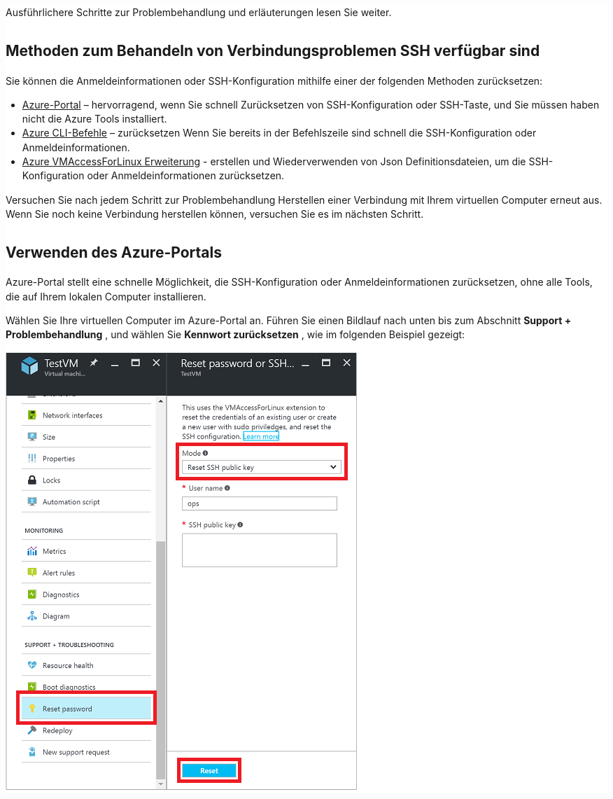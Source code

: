 Ausführlichere Schritte zur Problembehandlung und erläuterungen lesen Sie weiter.


## <a name="available-methods-to-troubleshoot-ssh-connection-issues"></a>Methoden zum Behandeln von Verbindungsproblemen SSH verfügbar sind

Sie können die Anmeldeinformationen oder SSH-Konfiguration mithilfe einer der folgenden Methoden zurücksetzen:

- [Azure-Portal](#using-the-azure-portal) – hervorragend, wenn Sie schnell Zurücksetzen von SSH-Konfiguration oder SSH-Taste, und Sie müssen haben nicht die Azure Tools installiert.
- [Azure CLI-Befehle](#using-the-azure-cli) – zurücksetzen Wenn Sie bereits in der Befehlszeile sind schnell die SSH-Konfiguration oder Anmeldeinformationen.
- [Azure VMAccessForLinux Erweiterung](#using-the-vmaccess-extension) - erstellen und Wiederverwenden von Json Definitionsdateien, um die SSH-Konfiguration oder Anmeldeinformationen zurücksetzen.

Versuchen Sie nach jedem Schritt zur Problembehandlung Herstellen einer Verbindung mit Ihrem virtuellen Computer erneut aus. Wenn Sie noch keine Verbindung herstellen können, versuchen Sie es im nächsten Schritt.


## <a name="using-the-azure-portal"></a>Verwenden des Azure-Portals
Azure-Portal stellt eine schnelle Möglichkeit, die SSH-Konfiguration oder Anmeldeinformationen zurücksetzen, ohne alle Tools, die auf Ihrem lokalen Computer installieren.

Wählen Sie Ihre virtuellen Computer im Azure-Portal an. Führen Sie einen Bildlauf nach unten bis zum Abschnitt **Support + Problembehandlung** , und wählen Sie **Kennwort zurücksetzen** , wie im folgenden Beispiel gezeigt:

![Zurücksetzen Sie SSH-Konfiguration oder Anmeldeinformationen Azure-Portal](./media/virtual-machines-linux-troubleshoot-ssh-connection/reset-credentials-using-portal.png)
